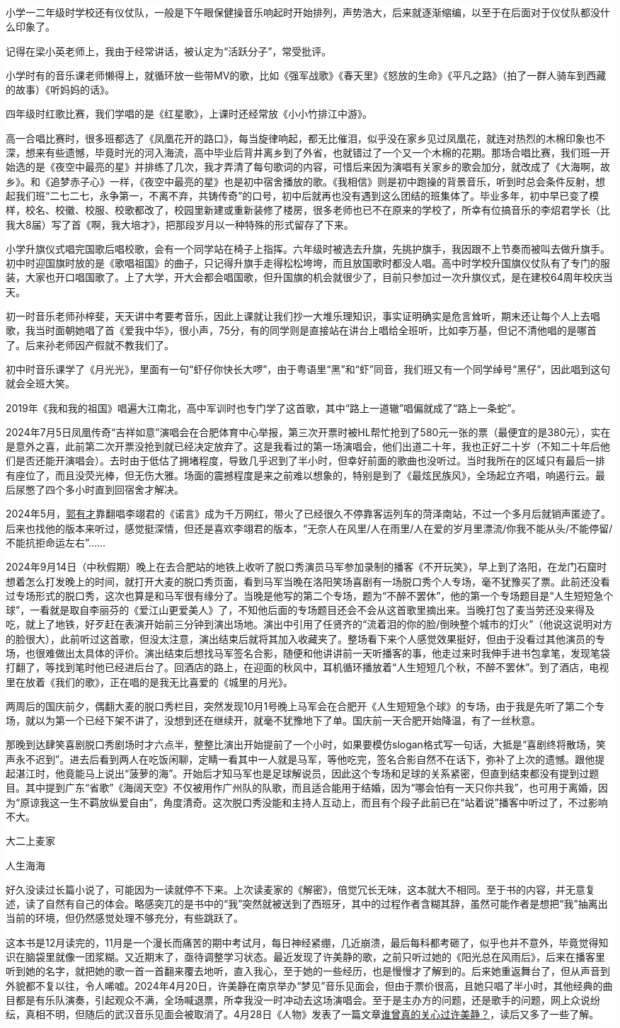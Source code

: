 小学一二年级时学校还有仪仗队，一般是下午眼保健操音乐响起时开始排列，声势浩大，后来就逐渐缩编，以至于在后面对于仪仗队都没什么印象了。

记得在梁小英老师上，我由于经常讲话，被认定为“活跃分子”，常受批评。

小学时有的音乐课老师懒得上，就循环放一些带MV的歌，比如《强军战歌》《春天里》《怒放的生命》《平凡之路》（拍了一群人骑车到西藏的故事）《听妈妈的话》。

四年级时红歌比赛，我们学唱的是《红星歌》，上课时还经常放《小小竹排江中游》。

高一合唱比赛时，很多班都选了《凤凰花开的路口》，每当旋律响起，都无比催泪，似乎没在家乡见过凤凰花，就连对热烈的木棉印象也不深，想来有些遗憾，毕竟时光的河入海流，高中毕业后背井离乡到了外省，也就错过了一个又一个木棉的花期。那场合唱比赛，我们班一开始选的是《夜空中最亮的星》并排练了几次，我才弄清了每句歌词的内容，可惜后来因为演唱有关家乡的歌会加分，就改成了《大海啊，故乡》。和《追梦赤子心》一样，《夜空中最亮的星》也是初中宿舍播放的歌。《我相信》则是初中跑操的背景音乐，听到时总会条件反射，想起我们班“二七二七，永争第一，不离不弃，共铸传奇”的口号，初中后就再也没有遇到这么团结的班集体了。毕业多年，初中早已变了模样，校名、校徽、校服、校歌都改了，校园里新建或重新装修了楼房，很多老师也已不在原来的学校了，所幸有位搞音乐的李炤君学长（比我大8届）写了首《啊，我大培才》，把那段岁月以一种特殊的形式留存了下来。

小学升旗仪式唱完国歌后唱校歌，会有一个同学站在椅子上指挥。六年级时被选去升旗，先挑护旗手，我因跟不上节奏而被叫去做升旗手。初中时迎国旗时放的是《歌唱祖国》的曲子，只记得升旗手走得松松垮垮，而且放国歌时都没人唱。高中时学校升国旗仪仗队有了专门的服装，大家也开口唱国歌了。上了大学，开大会都会唱国歌，但升国旗的机会就很少了，目前只参加过一次升旗仪式，是在建校64周年校庆当天。

初一时音乐老师孙梓斐，天天讲中考要考音乐，因此上课就让我们抄一大堆乐理知识，事实证明确实是危言耸听，期末还让每个人上去唱歌，我当时面朝她唱了首《爱我中华》，很小声，75分，有的同学则是直接站在讲台上唱给全班听，比如李万基，但记不清他唱的是哪首了。后来孙老师因产假就不教我们了。

初中时音乐课学了《月光光》，里面有一句“虾仔你快长大啰”，由于粤语里“黑”和“虾”同音，我们班又有一个同学绰号“黑仔”，因此唱到这句就会全班大笑。

2019年《我和我的祖国》唱遍大江南北，高中军训时也专门学了这首歌，其中“路上一道辙”唱偏就成了“路上一条蛇”。

2024年7月5日凤凰传奇“吉祥如意﻿”演唱会在合肥体育中心举报，第三次开票时被HL帮忙抢到了580元一张的票（最便宜的是380元），实在是意外之喜，此前第二次开票没抢到就已经决定放弃了。这是我看过的第一场演唱会，他们出道二十年，我也正好二十岁（不知二十年后他们是否还能开演唱会）。去时由于低估了拥堵程度，导致几乎迟到了半小时，但幸好前面的歌曲也没听过。当时我所在的区域只有最后一排有座位了，而且没荧光棒，但无伤大雅。场面的震撼程度是来之前难以想象的，特别是到了《最炫民族风》，全场起立齐唱，响遏行云。最后尿憋了四个多小时直到回宿舍才解决。

2024年5月，[郭有才](https://baike.baidu.com/item/郭有才/64402506)靠翻唱李翊君的《诺言》成为千万网红，带火了已经很久不停靠客运列车的菏泽南站，不过一个多月后就销声匿迹了。后来也找他的版本来听过，感觉挺深情，但还是喜欢李翊君的版本，“无奈人在风里/人在雨里/人在爱的岁月里漂流/你我不能从头/不能停留/不能抗拒命运左右”……

2024年9月14日（中秋假期）晚上在去合肥站的地铁上收听了脱口秀演员马军参加录制的播客《不开玩笑》，早上到了洛阳，在龙门石窟时想着怎么打发晚上的时间，就打开大麦的脱口秀页面，看到马军当晚在洛阳笑场喜剧有一场脱口秀个人专场，毫不犹豫买了票。此前还没看过专场形式的脱口秀，这次也算是和马军很有缘分了。当晚是他写的第二个专场，题为“不醉不罢休”，他的第一个专场题目是“人生短短急个球”，一看就是取自李丽芬的《爱江山更爱美人》了，不知他后面的专场题目还会不会从这首歌里摘出来。当晚打包了麦当劳还没来得及吃，就上了地铁，好歹赶在表演开始前三分钟到演出场地。演出中引用了任贤齐的“流着泪的你的脸/倒映整个城市的灯火”（他说这说明对方的脸很大），此前听过这首歌，但没太注意，演出结束后就将其加入收藏夹了。整场看下来个人感觉效果挺好，但由于没看过其他演员的专场，也很难做出太具体的评价。演出结束后想找马军签名合影，随便和他讲讲前一天听播客的事，他走过来时我伸手进书包拿笔，发现笔袋打翻了，等找到笔时他已经进后台了。回酒店的路上，在迎面的秋风中，耳机循环播放着“人生短短几个秋，不醉不罢休”。到了酒店，电视里在放着《我们的歌》，正在唱的是我无比喜爱的《城里的月光》。

两周后的国庆前夕，偶翻大麦的脱口秀栏目，突然发现10月1号晚上马军会在合肥开《人生短短急个球》的专场，由于我是先听了第二个专场，就以为第一个已经下架不讲了，没想到还在继续开，就毫不犹豫地下了单。国庆前一天合肥开始降温，有了一丝秋意。

那晚到达肆笑喜剧脱口秀剧场时才六点半，整整比演出开始提前了一个小时，如果要模仿slogan格式写一句话，大抵是“喜剧终将散场，笑声永不迟到”。进去后看到两人在吃饭闲聊，定睛一看其中一人就是马军，等他吃完，签名合影自然不在话下，弥补了上次的遗憾。跟他提起湛江时，他竟能马上说出“菠萝的海”。开始后才知马军也是足球解说员，因此这个专场和足球的关系紧密，但直到结束都没有提到过题目。其中提到广东“省歌”《海阔天空》不仅被用作广州队的队歌，而且适合能用于结婚，因为“哪会怕有一天只你共我”，也可用于离婚，因为“原谅我这一生不羁放纵爱自由”，角度清奇。这次脱口秀没能和主持人互动上，而且有个段子此前已在“站着说”播客中听过了，不过影响不大。

大二上麦家

人生海海

好久没读过长篇小说了，可能因为一读就停不下来。上次读麦家的《解密》，倍觉冗长无味，这本就大不相同。至于书的内容，并无意复述，读了自然有自己的体会。略感突兀的是书中的“我”突然就被送到了西班牙，其中的过程作者含糊其辞，虽然可能作者是想把“我”抽离出当前的环境，但仍然感觉处理不够充分，有些跳跃了。

这本书是12月读完的，11月是一个漫长而痛苦的期中考试月，每日神经紧绷，几近崩溃，最后每科都考砸了，似乎也并不意外，毕竟觉得知识在脑袋里就像一团浆糊。又近期末了，亟待调整学习状态。最近发现了许美静的歌，之前只听过她的《阳光总在风雨后》，后来在播客里听到她的名字，就把她的歌一首一首翻来覆去地听，直入我心，至于她的一些经历，也是慢慢才了解到的。后来她重返舞台了，但从声音到外貌都不复以往，令人唏嘘。2024年4月20日，许美静在南京举办“梦见”音乐见面会，但由于票价很高，且她只唱了半小时，其他经典的曲目都是有乐队演奏，引起观众不满，全场喊退票，所幸我没一时冲动去这场演唱会。至于是主办方的问题，还是歌手的问题，网上众说纷纭，真相不明，但随后的武汉音乐见面会被取消了。4月28日《人物》发表了一篇文章[谁曾真的关心过许美静？](https://mp.weixin.qq.com/s/VQQBqrxjr12eaHNMt7-4vw)，读后又多了一些了解。
